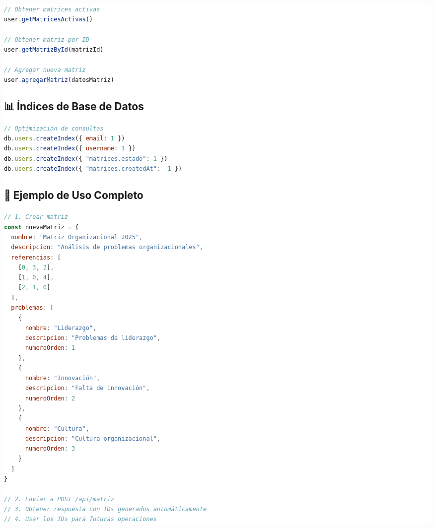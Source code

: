 ```javascript
// Obtener matrices activas
user.getMatricesActivas()

// Obtener matriz por ID
user.getMatrizById(matrizId)

// Agregar nueva matriz
user.agregarMatriz(datosMatriz)
```

## 📊 Índices de Base de Datos

```javascript
// Optimización de consultas
db.users.createIndex({ email: 1 })
db.users.createIndex({ username: 1 })
db.users.createIndex({ "matrices.estado": 1 })
db.users.createIndex({ "matrices.createdAt": -1 })
```

## 🎨 Ejemplo de Uso Completo

```javascript
// 1. Crear matriz
const nuevaMatriz = {
  nombre: "Matriz Organizacional 2025",
  descripcion: "Análisis de problemas organizacionales",
  referencias: [
    [0, 3, 2],
    [1, 0, 4], 
    [2, 1, 0]
  ],
  problemas: [
    {
      nombre: "Liderazgo",
      descripcion: "Problemas de liderazgo",
      numeroOrden: 1
    },
    {
      nombre: "Innovación", 
      descripcion: "Falta de innovación",
      numeroOrden: 2
    },
    {
      nombre: "Cultura",
      descripcion: "Cultura organizacional",
      numeroOrden: 3
    }
  ]
}

// 2. Enviar a POST /api/matriz
// 3. Obtener respuesta con IDs generados automáticamente
// 4. Usar los IDs para futuras operaciones
```

